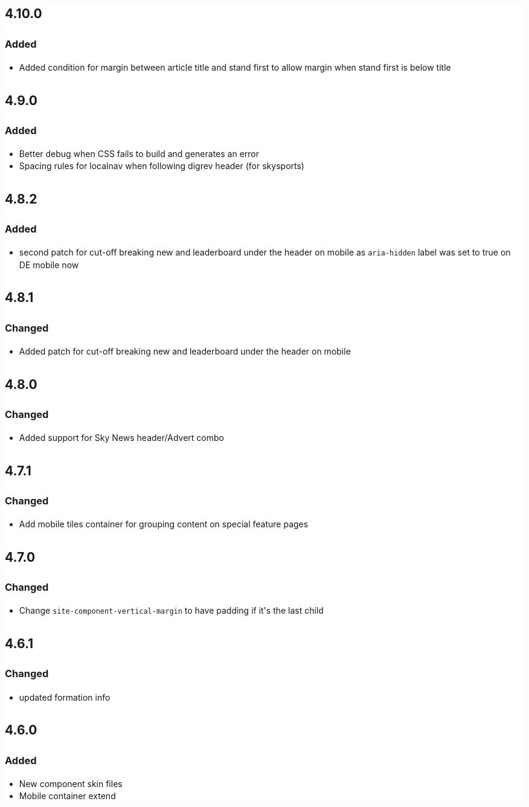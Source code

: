 ## 4.10.0
### Added
- Added condition for margin between article title and stand first to allow margin when stand first is below title

## 4.9.0
### Added
- Better debug when CSS fails to build and generates an error
- Spacing rules for localnav when following digrev header (for skysports)

## 4.8.2
### Added
- second patch for cut-off breaking new and leaderboard under the header on mobile as `aria-hidden` label was set to true on DE mobile now

## 4.8.1
### Changed
- Added patch for cut-off breaking new and leaderboard under the header on mobile

## 4.8.0
### Changed
- Added support for Sky News header/Advert combo

## 4.7.1
### Changed
- Add mobile tiles container for grouping content on special feature pages

## 4.7.0
### Changed
- Change `site-component-vertical-margin` to have padding if it's the last child

## 4.6.1
### Changed
- updated formation info

## 4.6.0
### Added
- New component skin files
- Mobile container extend
